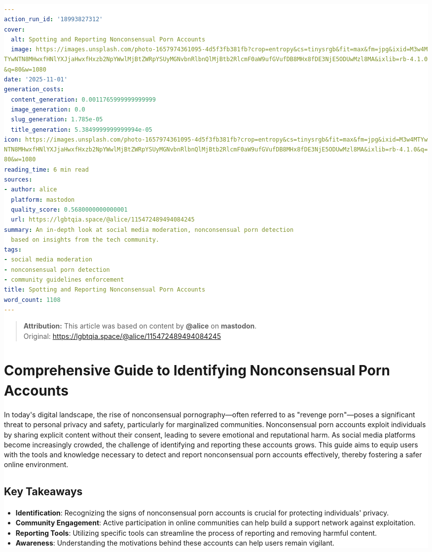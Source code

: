 ```yaml
---
action_run_id: '18993827312'
cover:
  alt: Spotting and Reporting Nonconsensual Porn Accounts
  image: https://images.unsplash.com/photo-1657974361095-4d5f3fb381fb?crop=entropy&cs=tinysrgb&fit=max&fm=jpg&ixid=M3w4MTYwNTN8MHwxfHNlYXJjaHwxfHxzb2NpYWwlMjBtZWRpYSUyMGNvbnRlbnQlMjBtb2RlcmF0aW9ufGVufDB8MHx8fDE3NjE5ODUwMzl8MA&ixlib=rb-4.1.0&q=80&w=1080
date: '2025-11-01'
generation_costs:
  content_generation: 0.0011765999999999999
  image_generation: 0.0
  slug_generation: 1.785e-05
  title_generation: 5.3849999999999994e-05
icon: https://images.unsplash.com/photo-1657974361095-4d5f3fb381fb?crop=entropy&cs=tinysrgb&fit=max&fm=jpg&ixid=M3w4MTYwNTN8MHwxfHNlYXJjaHwxfHxzb2NpYWwlMjBtZWRpYSUyMGNvbnRlbnQlMjBtb2RlcmF0aW9ufGVufDB8MHx8fDE3NjE5ODUwMzl8MA&ixlib=rb-4.1.0&q=80&w=1080
reading_time: 6 min read
sources:
- author: alice
  platform: mastodon
  quality_score: 0.5680000000000001
  url: https://lgbtqia.space/@alice/115472489494084245
summary: An in-depth look at social media moderation, nonconsensual porn detection
  based on insights from the tech community.
tags:
- social media moderation
- nonconsensual porn detection
- community guidelines enforcement
title: Spotting and Reporting Nonconsensual Porn Accounts
word_count: 1108
---
```


> **Attribution:** This article was based on content by **@alice** on **mastodon**.  
> Original: https://lgbtqia.space/@alice/115472489494084245

# Comprehensive Guide to Identifying Nonconsensual Porn Accounts

In today's digital landscape, the rise of nonconsensual pornography—often referred to as "revenge porn"—poses a significant threat to personal privacy and safety, particularly for marginalized communities. Nonconsensual porn accounts exploit individuals by sharing explicit content without their consent, leading to severe emotional and reputational harm. As social media platforms become increasingly crowded, the challenge of identifying and reporting these accounts grows. This guide aims to equip users with the tools and knowledge necessary to detect and report nonconsensual porn accounts effectively, thereby fostering a safer online environment.

## Key Takeaways
- **Identification**: Recognizing the signs of nonconsensual porn accounts is crucial for protecting individuals' privacy.
- **Community Engagement**: Active participation in online communities can help build a support network against exploitation.
- **Reporting Tools**: Utilizing specific tools can streamline the process of reporting and removing harmful content.
- **Awareness**: Understanding the motivations behind these accounts can help users remain vigilant.
